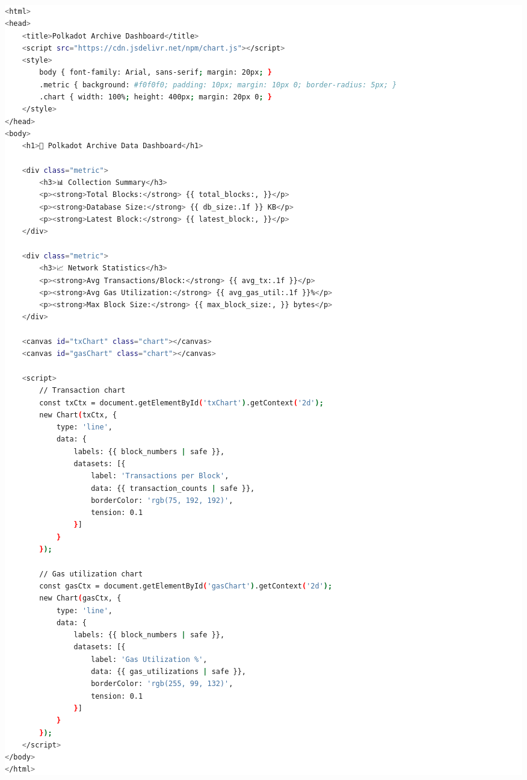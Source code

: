 ```bash
<html>
<head>
    <title>Polkadot Archive Dashboard</title>
    <script src="https://cdn.jsdelivr.net/npm/chart.js"></script>
    <style>
        body { font-family: Arial, sans-serif; margin: 20px; }
        .metric { background: #f0f0f0; padding: 10px; margin: 10px 0; border-radius: 5px; }
        .chart { width: 100%; height: 400px; margin: 20px 0; }
    </style>
</head>
<body>
    <h1>🚀 Polkadot Archive Data Dashboard</h1>
    
    <div class="metric">
        <h3>📊 Collection Summary</h3>
        <p><strong>Total Blocks:</strong> {{ total_blocks:, }}</p>
        <p><strong>Database Size:</strong> {{ db_size:.1f }} KB</p>
        <p><strong>Latest Block:</strong> {{ latest_block:, }}</p>
    </div>
    
    <div class="metric">
        <h3>📈 Network Statistics</h3>
        <p><strong>Avg Transactions/Block:</strong> {{ avg_tx:.1f }}</p>
        <p><strong>Avg Gas Utilization:</strong> {{ avg_gas_util:.1f }}%</p>
        <p><strong>Max Block Size:</strong> {{ max_block_size:, }} bytes</p>
    </div>
    
    <canvas id="txChart" class="chart"></canvas>
    <canvas id="gasChart" class="chart"></canvas>
    
    <script>
        // Transaction chart
        const txCtx = document.getElementById('txChart').getContext('2d');
        new Chart(txCtx, {
            type: 'line',
            data: {
                labels: {{ block_numbers | safe }},
                datasets: [{
                    label: 'Transactions per Block',
                    data: {{ transaction_counts | safe }},
                    borderColor: 'rgb(75, 192, 192)',
                    tension: 0.1
                }]
            }
        });
        
        // Gas utilization chart
        const gasCtx = document.getElementById('gasChart').getContext('2d');
        new Chart(gasCtx, {
            type: 'line',
            data: {
                labels: {{ block_numbers | safe }},
                datasets: [{
                    label: 'Gas Utilization %',
                    data: {{ gas_utilizations | safe }},
                    borderColor: 'rgb(255, 99, 132)',
                    tension: 0.1
                }]
            }
        });
    </script>
</body>
</html>
```